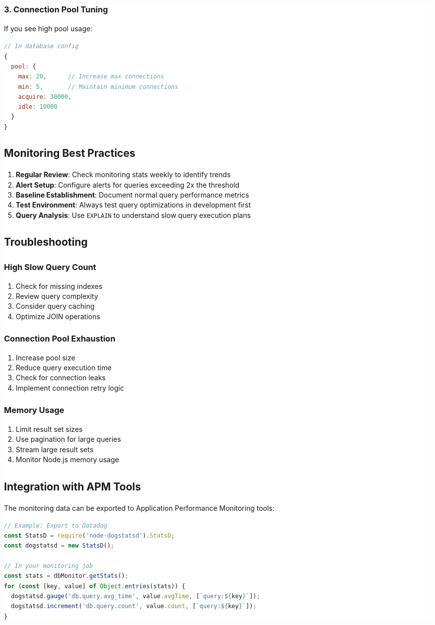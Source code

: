 ### 3. Connection Pool Tuning

If you see high pool usage:

```javascript
// In database config
{
  pool: {
    max: 20,      // Increase max connections
    min: 5,       // Maintain minimum connections
    acquire: 30000,
    idle: 10000
  }
}
```

## Monitoring Best Practices

1. **Regular Review**: Check monitoring stats weekly to identify trends
2. **Alert Setup**: Configure alerts for queries exceeding 2x the threshold
3. **Baseline Establishment**: Document normal query performance metrics
4. **Test Environment**: Always test query optimizations in development first
5. **Query Analysis**: Use `EXPLAIN` to understand slow query execution plans

## Troubleshooting

### High Slow Query Count

1. Check for missing indexes
2. Review query complexity
3. Consider query caching
4. Optimize JOIN operations

### Connection Pool Exhaustion

1. Increase pool size
2. Reduce query execution time
3. Check for connection leaks
4. Implement connection retry logic

### Memory Usage

1. Limit result set sizes
2. Use pagination for large queries
3. Stream large result sets
4. Monitor Node.js memory usage

## Integration with APM Tools

The monitoring data can be exported to Application Performance Monitoring tools:

```javascript
// Example: Export to Datadog
const StatsD = require('node-dogstatsd').StatsD;
const dogstatsd = new StatsD();

// In your monitoring job
const stats = dbMonitor.getStats();
for (const [key, value] of Object.entries(stats)) {
  dogstatsd.gauge('db.query.avg_time', value.avgTime, [`query:${key}`]);
  dogstatsd.increment('db.query.count', value.count, [`query:${key}`]);
}
```
